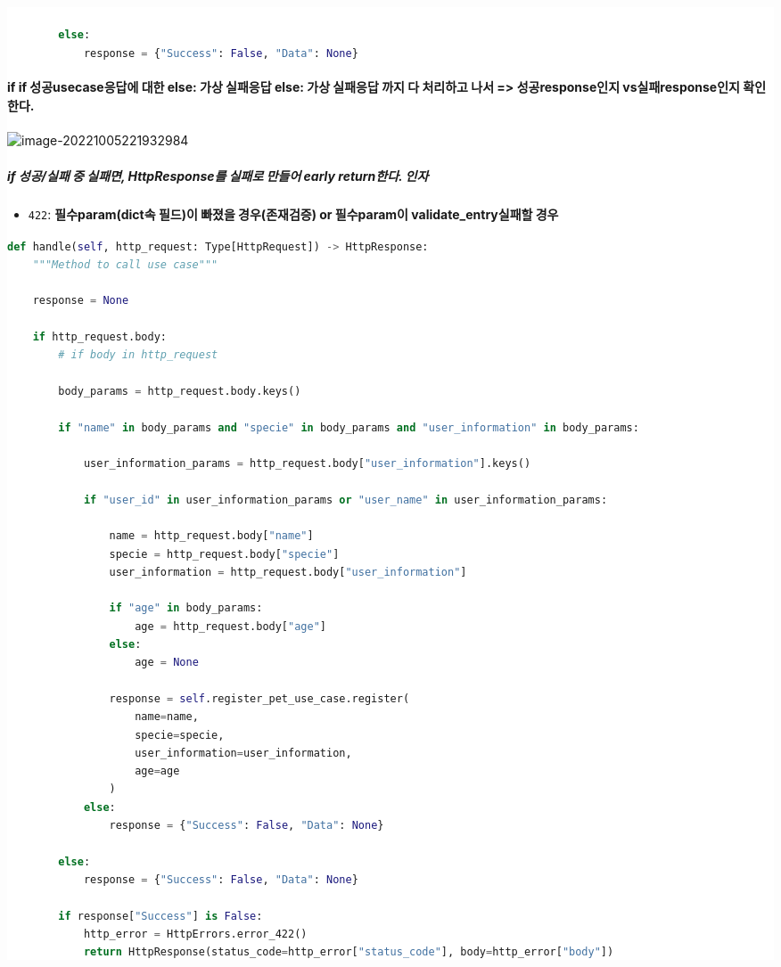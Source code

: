 ```python

        else:
            response = {"Success": False, "Data": None}
```



#### if if 성공usecase응답에 대한 else: 가상 실패응답 else: 가상 실패응답 까지 다 처리하고 나서 => 성공response인지 vs실패response인지 확인한다.

![image-20221005221932984](https://raw.githubusercontent.com/is3js/screenshots/main/image-20221005221932984.png)



##### if 성공/실패 중 실패면, HttpResponse를 실패로 만들어 early return한다. 인자

- `422`: **필수param(dict속 필드)이 빠졌을 경우(존재검증) or 필수param이 validate_entry실패할 경우**

```python
def handle(self, http_request: Type[HttpRequest]) -> HttpResponse:
    """Method to call use case"""

    response = None

    if http_request.body:
        # if body in http_request

        body_params = http_request.body.keys()

        if "name" in body_params and "specie" in body_params and "user_information" in body_params:

            user_information_params = http_request.body["user_information"].keys()

            if "user_id" in user_information_params or "user_name" in user_information_params:

                name = http_request.body["name"]
                specie = http_request.body["specie"]
                user_information = http_request.body["user_information"]

                if "age" in body_params:
                    age = http_request.body["age"]
                else:
                    age = None

                response = self.register_pet_use_case.register(
                    name=name,
                    specie=specie,
                    user_information=user_information,
                    age=age
                )
            else:
                response = {"Success": False, "Data": None}

        else:
            response = {"Success": False, "Data": None}

        if response["Success"] is False:
            http_error = HttpErrors.error_422()
            return HttpResponse(status_code=http_error["status_code"], body=http_error["body"])

```
